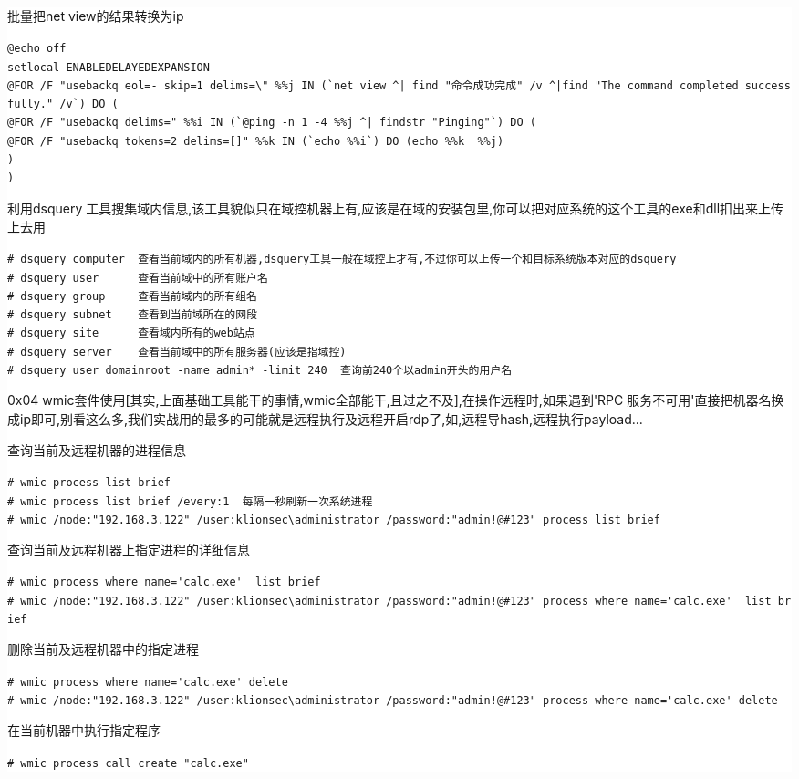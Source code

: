 批量把net view的结果转换为ip

```text
@echo off
setlocal ENABLEDELAYEDEXPANSION
@FOR /F "usebackq eol=- skip=1 delims=\" %%j IN (`net view ^| find "命令成功完成" /v ^|find "The command completed successfully." /v`) DO (
@FOR /F "usebackq delims=" %%i IN (`@ping -n 1 -4 %%j ^| findstr "Pinging"`) DO (
@FOR /F "usebackq tokens=2 delims=[]" %%k IN (`echo %%i`) DO (echo %%k  %%j)
)
)
```

利用dsquery 工具搜集域内信息,该工具貌似只在域控机器上有,应该是在域的安装包里,你可以把对应系统的这个工具的exe和dll扣出来上传上去用

```text
# dsquery computer  查看当前域内的所有机器,dsquery工具一般在域控上才有,不过你可以上传一个和目标系统版本对应的dsquery
# dsquery user      查看当前域中的所有账户名
# dsquery group     查看当前域内的所有组名
# dsquery subnet    查看到当前域所在的网段
# dsquery site      查看域内所有的web站点
# dsquery server    查看当前域中的所有服务器(应该是指域控)
# dsquery user domainroot -name admin* -limit 240  查询前240个以admin开头的用户名
```

0x04 wmic套件使用\[其实,上面基础工具能干的事情,wmic全部能干,且过之不及\],在操作远程时,如果遇到'RPC 服务不可用'直接把机器名换成ip即可,别看这么多,我们实战用的最多的可能就是远程执行及远程开启rdp了,如,远程导hash,远程执行payload...

查询当前及远程机器的进程信息

```text
# wmic process list brief
# wmic process list brief /every:1  每隔一秒刷新一次系统进程
# wmic /node:"192.168.3.122" /user:klionsec\administrator /password:"admin!@#123" process list brief
```

查询当前及远程机器上指定进程的详细信息

```text
# wmic process where name='calc.exe'  list brief
# wmic /node:"192.168.3.122" /user:klionsec\administrator /password:"admin!@#123" process where name='calc.exe'  list brief
```

删除当前及远程机器中的指定进程

```text
# wmic process where name='calc.exe' delete
# wmic /node:"192.168.3.122" /user:klionsec\administrator /password:"admin!@#123" process where name='calc.exe' delete
```

在当前机器中执行指定程序

```text
# wmic process call create "calc.exe"
```
